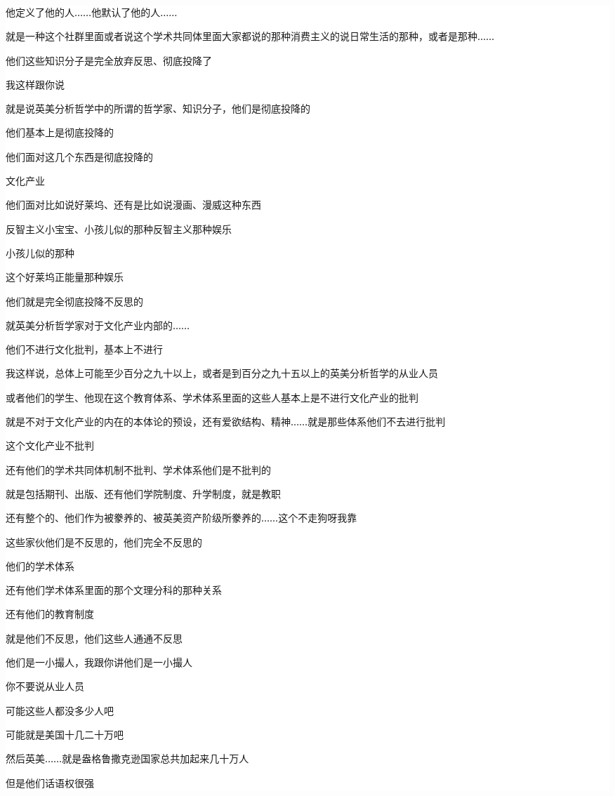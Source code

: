 他定义了他的人……他默认了他的人……

就是一种这个社群里面或者说这个学术共同体里面大家都说的那种消费主义的说日常生活的那种，或者是那种……

他们这些知识分子是完全放弃反思、彻底投降了

我这样跟你说

就是说英美分析哲学中的所谓的哲学家、知识分子，他们是彻底投降的

他们基本上是彻底投降的

他们面对这几个东西是彻底投降的

文化产业

他们面对比如说好莱坞、还有是比如说漫画、漫威这种东西

反智主义小宝宝、小孩儿似的那种反智主义那种娱乐

小孩儿似的那种

这个好莱坞正能量那种娱乐

他们就是完全彻底投降不反思的

就英美分析哲学家对于文化产业内部的……

他们不进行文化批判，基本上不进行

我这样说，总体上可能至少百分之九十以上，或者是到百分之九十五以上的英美分析哲学的从业人员

或者他们的学生、他现在这个教育体系、学术体系里面的这些人基本上是不进行文化产业的批判

就是不对于文化产业的内在的本体论的预设，还有爱欲结构、精神……就是那些体系他们不去进行批判

这个文化产业不批判

还有他们的学术共同体机制不批判、学术体系他们是不批判的

就是包括期刊、出版、还有他们学院制度、升学制度，就是教职

还有整个的、他们作为被豢养的、被英美资产阶级所豢养的……这个不走狗呀我靠

这些家伙他们是不反思的，他们完全不反思的

他们的学术体系

还有他们学术体系里面的那个文理分科的那种关系

还有他们的教育制度

就是他们不反思，他们这些人通通不反思

他们是一小撮人，我跟你讲他们是一小撮人

你不要说从业人员

可能这些人都没多少人吧

可能就是美国十几二十万吧

然后英美……就是盎格鲁撒克逊国家总共加起来几十万人

但是他们话语权很强
